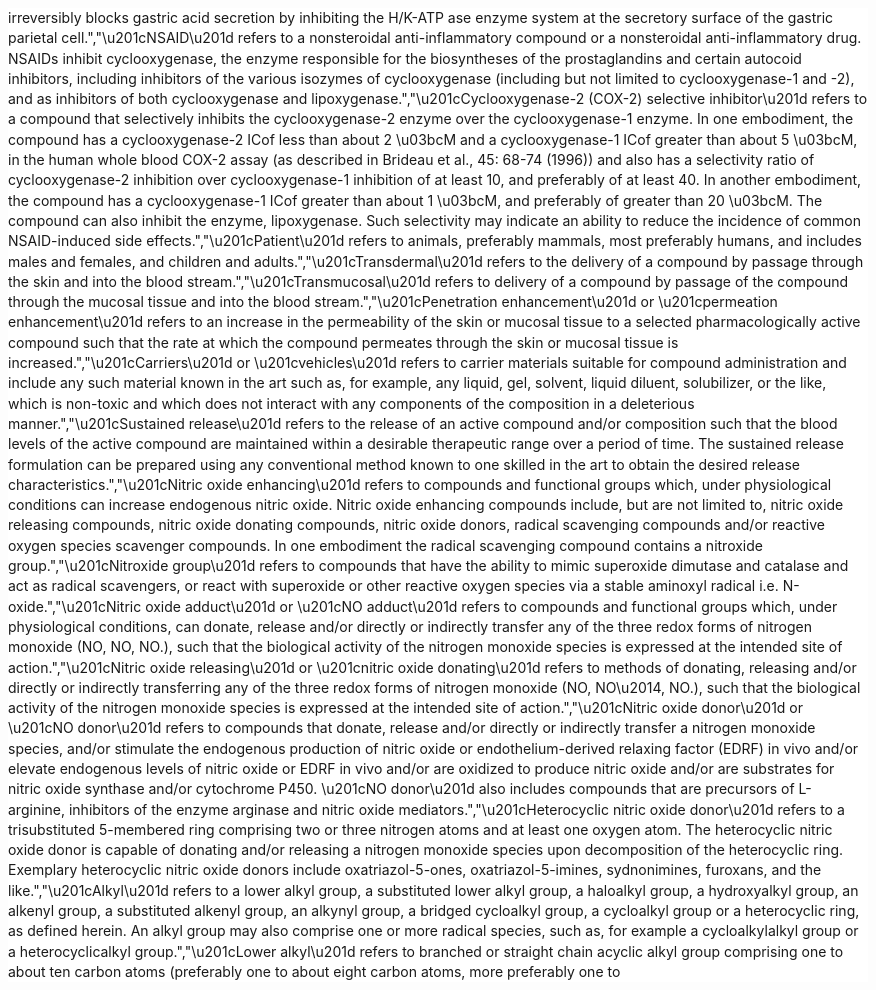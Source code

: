 irreversibly blocks gastric acid secretion by inhibiting the H\/K-ATP ase enzyme system at the secretory surface of the gastric parietal cell.","\u201cNSAID\u201d refers to a nonsteroidal anti-inflammatory compound or a nonsteroidal anti-inflammatory drug. NSAIDs inhibit cyclooxygenase, the enzyme responsible for the biosyntheses of the prostaglandins and certain autocoid inhibitors, including inhibitors of the various isozymes of cyclooxygenase (including but not limited to cyclooxygenase-1 and -2), and as inhibitors of both cyclooxygenase and lipoxygenase.","\u201cCyclooxygenase-2 (COX-2) selective inhibitor\u201d refers to a compound that selectively inhibits the cyclooxygenase-2 enzyme over the cyclooxygenase-1 enzyme. In one embodiment, the compound has a cyclooxygenase-2 ICof less than about 2 \u03bcM and a cyclooxygenase-1 ICof greater than about 5 \u03bcM, in the human whole blood COX-2 assay (as described in Brideau et al., 45: 68-74 (1996)) and also has a selectivity ratio of cyclooxygenase-2 inhibition over cyclooxygenase-1 inhibition of at least 10, and preferably of at least 40. In another embodiment, the compound has a cyclooxygenase-1 ICof greater than about 1 \u03bcM, and preferably of greater than 20 \u03bcM. The compound can also inhibit the enzyme, lipoxygenase. Such selectivity may indicate an ability to reduce the incidence of common NSAID-induced side effects.","\u201cPatient\u201d refers to animals, preferably mammals, most preferably humans, and includes males and females, and children and adults.","\u201cTransdermal\u201d refers to the delivery of a compound by passage through the skin and into the blood stream.","\u201cTransmucosal\u201d refers to delivery of a compound by passage of the compound through the mucosal tissue and into the blood stream.","\u201cPenetration enhancement\u201d or \u201cpermeation enhancement\u201d refers to an increase in the permeability of the skin or mucosal tissue to a selected pharmacologically active compound such that the rate at which the compound permeates through the skin or mucosal tissue is increased.","\u201cCarriers\u201d or \u201cvehicles\u201d refers to carrier materials suitable for compound administration and include any such material known in the art such as, for example, any liquid, gel, solvent, liquid diluent, solubilizer, or the like, which is non-toxic and which does not interact with any components of the composition in a deleterious manner.","\u201cSustained release\u201d refers to the release of an active compound and\/or composition such that the blood levels of the active compound are maintained within a desirable therapeutic range over a period of time. The sustained release formulation can be prepared using any conventional method known to one skilled in the art to obtain the desired release characteristics.","\u201cNitric oxide enhancing\u201d refers to compounds and functional groups which, under physiological conditions can increase endogenous nitric oxide. Nitric oxide enhancing compounds include, but are not limited to, nitric oxide releasing compounds, nitric oxide donating compounds, nitric oxide donors, radical scavenging compounds and\/or reactive oxygen species scavenger compounds. In one embodiment the radical scavenging compound contains a nitroxide group.","\u201cNitroxide group\u201d refers to compounds that have the ability to mimic superoxide dimutase and catalase and act as radical scavengers, or react with superoxide or other reactive oxygen species via a stable aminoxyl radical i.e. N-oxide.","\u201cNitric oxide adduct\u201d or \u201cNO adduct\u201d refers to compounds and functional groups which, under physiological conditions, can donate, release and\/or directly or indirectly transfer any of the three redox forms of nitrogen monoxide (NO, NO, NO.), such that the biological activity of the nitrogen monoxide species is expressed at the intended site of action.","\u201cNitric oxide releasing\u201d or \u201cnitric oxide donating\u201d refers to methods of donating, releasing and\/or directly or indirectly transferring any of the three redox forms of nitrogen monoxide (NO, NO\u2014, NO.), such that the biological activity of the nitrogen monoxide species is expressed at the intended site of action.","\u201cNitric oxide donor\u201d or \u201cNO donor\u201d refers to compounds that donate, release and\/or directly or indirectly transfer a nitrogen monoxide species, and\/or stimulate the endogenous production of nitric oxide or endothelium-derived relaxing factor (EDRF) in vivo and\/or elevate endogenous levels of nitric oxide or EDRF in vivo and\/or are oxidized to produce nitric oxide and\/or are substrates for nitric oxide synthase and\/or cytochrome P450. \u201cNO donor\u201d also includes compounds that are precursors of L-arginine, inhibitors of the enzyme arginase and nitric oxide mediators.","\u201cHeterocyclic nitric oxide donor\u201d refers to a trisubstituted 5-membered ring comprising two or three nitrogen atoms and at least one oxygen atom. The heterocyclic nitric oxide donor is capable of donating and\/or releasing a nitrogen monoxide species upon decomposition of the heterocyclic ring. Exemplary heterocyclic nitric oxide donors include oxatriazol-5-ones, oxatriazol-5-imines, sydnonimines, furoxans, and the like.","\u201cAlkyl\u201d refers to a lower alkyl group, a substituted lower alkyl group, a haloalkyl group, a hydroxyalkyl group, an alkenyl group, a substituted alkenyl group, an alkynyl group, a bridged cycloalkyl group, a cycloalkyl group or a heterocyclic ring, as defined herein. An alkyl group may also comprise one or more radical species, such as, for example a cycloalkylalkyl group or a heterocyclicalkyl group.","\u201cLower alkyl\u201d refers to branched or straight chain acyclic alkyl group comprising one to about ten carbon atoms (preferably one to about eight carbon atoms, more preferably one to